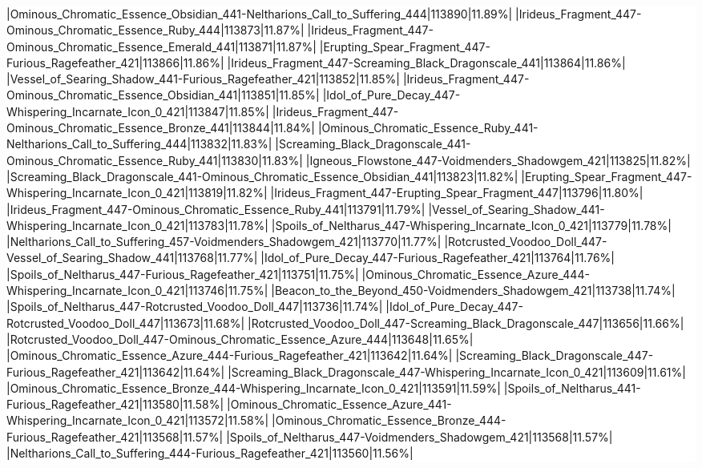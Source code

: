 |Ominous_Chromatic_Essence_Obsidian_441-Neltharions_Call_to_Suffering_444|113890|11.89%|
|Irideus_Fragment_447-Ominous_Chromatic_Essence_Ruby_444|113873|11.87%|
|Irideus_Fragment_447-Ominous_Chromatic_Essence_Emerald_441|113871|11.87%|
|Erupting_Spear_Fragment_447-Furious_Ragefeather_421|113866|11.86%|
|Irideus_Fragment_447-Screaming_Black_Dragonscale_441|113864|11.86%|
|Vessel_of_Searing_Shadow_441-Furious_Ragefeather_421|113852|11.85%|
|Irideus_Fragment_447-Ominous_Chromatic_Essence_Obsidian_441|113851|11.85%|
|Idol_of_Pure_Decay_447-Whispering_Incarnate_Icon_0_421|113847|11.85%|
|Irideus_Fragment_447-Ominous_Chromatic_Essence_Bronze_441|113844|11.84%|
|Ominous_Chromatic_Essence_Ruby_441-Neltharions_Call_to_Suffering_444|113832|11.83%|
|Screaming_Black_Dragonscale_441-Ominous_Chromatic_Essence_Ruby_441|113830|11.83%|
|Igneous_Flowstone_447-Voidmenders_Shadowgem_421|113825|11.82%|
|Screaming_Black_Dragonscale_441-Ominous_Chromatic_Essence_Obsidian_441|113823|11.82%|
|Erupting_Spear_Fragment_447-Whispering_Incarnate_Icon_0_421|113819|11.82%|
|Irideus_Fragment_447-Erupting_Spear_Fragment_447|113796|11.80%|
|Irideus_Fragment_447-Ominous_Chromatic_Essence_Ruby_441|113791|11.79%|
|Vessel_of_Searing_Shadow_441-Whispering_Incarnate_Icon_0_421|113783|11.78%|
|Spoils_of_Neltharus_447-Whispering_Incarnate_Icon_0_421|113779|11.78%|
|Neltharions_Call_to_Suffering_457-Voidmenders_Shadowgem_421|113770|11.77%|
|Rotcrusted_Voodoo_Doll_447-Vessel_of_Searing_Shadow_441|113768|11.77%|
|Idol_of_Pure_Decay_447-Furious_Ragefeather_421|113764|11.76%|
|Spoils_of_Neltharus_447-Furious_Ragefeather_421|113751|11.75%|
|Ominous_Chromatic_Essence_Azure_444-Whispering_Incarnate_Icon_0_421|113746|11.75%|
|Beacon_to_the_Beyond_450-Voidmenders_Shadowgem_421|113738|11.74%|
|Spoils_of_Neltharus_447-Rotcrusted_Voodoo_Doll_447|113736|11.74%|
|Idol_of_Pure_Decay_447-Rotcrusted_Voodoo_Doll_447|113673|11.68%|
|Rotcrusted_Voodoo_Doll_447-Screaming_Black_Dragonscale_447|113656|11.66%|
|Rotcrusted_Voodoo_Doll_447-Ominous_Chromatic_Essence_Azure_444|113648|11.65%|
|Ominous_Chromatic_Essence_Azure_444-Furious_Ragefeather_421|113642|11.64%|
|Screaming_Black_Dragonscale_447-Furious_Ragefeather_421|113642|11.64%|
|Screaming_Black_Dragonscale_447-Whispering_Incarnate_Icon_0_421|113609|11.61%|
|Ominous_Chromatic_Essence_Bronze_444-Whispering_Incarnate_Icon_0_421|113591|11.59%|
|Spoils_of_Neltharus_441-Furious_Ragefeather_421|113580|11.58%|
|Ominous_Chromatic_Essence_Azure_441-Whispering_Incarnate_Icon_0_421|113572|11.58%|
|Ominous_Chromatic_Essence_Bronze_444-Furious_Ragefeather_421|113568|11.57%|
|Spoils_of_Neltharus_447-Voidmenders_Shadowgem_421|113568|11.57%|
|Neltharions_Call_to_Suffering_444-Furious_Ragefeather_421|113560|11.56%|